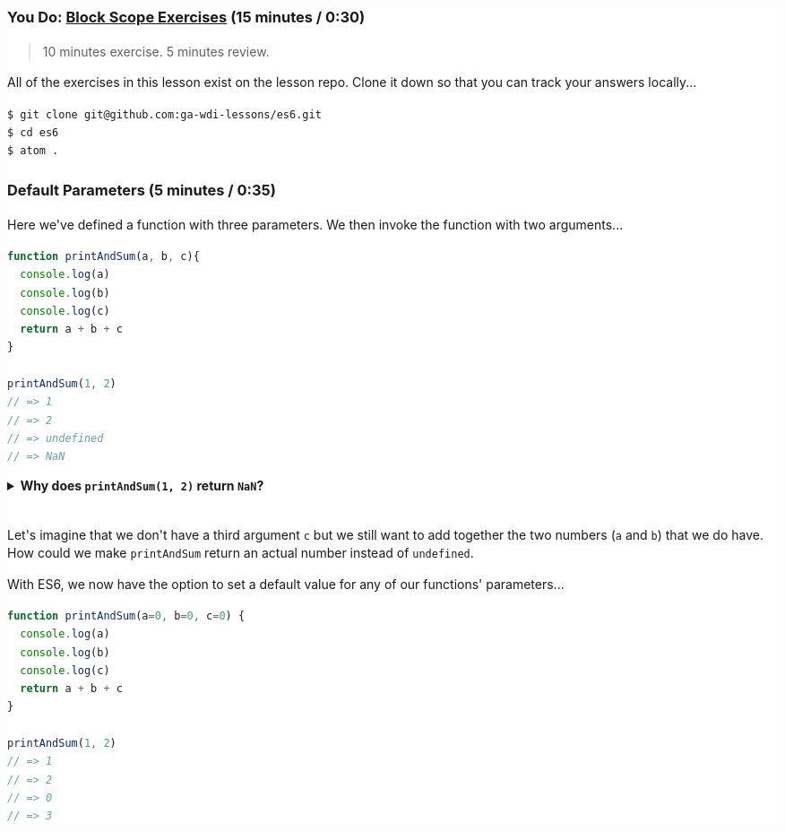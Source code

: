### You Do: [Block Scope Exercises](block-scope-exercise.md) (15 minutes / 0:30)

> 10 minutes exercise. 5 minutes review.

All of the exercises in this lesson exist on the lesson repo. Clone it down so that you can track your answers locally...

```bash
$ git clone git@github.com:ga-wdi-lessons/es6.git
$ cd es6
$ atom .
```

### Default Parameters (5 minutes / 0:35)

Here we've defined a function with three parameters. We then invoke the function with two arguments...

```js
function printAndSum(a, b, c){
  console.log(a)
  console.log(b)
  console.log(c)
  return a + b + c
}

printAndSum(1, 2)
// => 1
// => 2
// => undefined
// => NaN
```

<details><summary><strong>Why does <code>printAndSum(1, 2)</code> return <code>NaN</code>?</strong></summary></details>

<br>

Let's imagine that we don't have a third argument `c` but we still want to add together the two numbers (`a` and `b`) that we do have. How could we make `printAndSum` return an actual number instead of `undefined`.

With ES6, we now have the option to set a default value for any of our functions' parameters...

```js
function printAndSum(a=0, b=0, c=0) {
  console.log(a)
  console.log(b)
  console.log(c)
  return a + b + c
}

printAndSum(1, 2)
// => 1
// => 2
// => 0
// => 3
```
